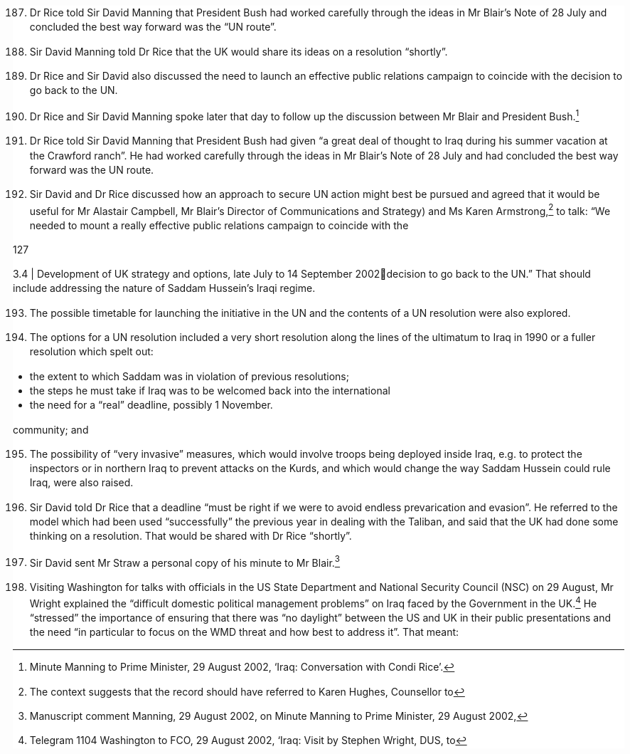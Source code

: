 187.  Dr Rice told Sir David Manning that President Bush had worked carefully 
through the ideas in Mr Blair’s Note of 28 July and concluded the best way 
forward was the “UN route”.

188.  Sir David Manning told Dr Rice that the UK would share its ideas on a 
resolution “shortly”.

189.  Dr Rice and Sir David also discussed the need to launch an effective public 
relations campaign to coincide with the decision to go back to the UN. 

190.  Dr Rice and Sir David Manning spoke later that day to follow up the discussion 
between Mr Blair and President Bush.[^66] 

191.  Dr Rice told Sir David Manning that President Bush had given “a great deal of 
thought to Iraq during his summer vacation at the Crawford ranch”. He had worked 
carefully through the ideas in Mr Blair’s Note of 28 July and had concluded the best way 
forward was the UN route. 

192.  Sir David and Dr Rice discussed how an approach to secure UN action might 
best be pursued and agreed that it would be useful for Mr Alastair Campbell, Mr Blair’s 
Director of Communications and Strategy) and Ms Karen Armstrong,[^67] to talk: 
“We needed to mount a really effective public relations campaign to coincide with the 

[^65]: Minute Rycroft to Manning, 29 August 2002, ‘Iraq: Prime Minister’s Phone Call with President Bush, 
29 August’. 
[^66]: Minute Manning to Prime Minister, 29 August 2002, ‘Iraq: Conversation with Condi Rice’.
[^67]: The context suggests that the record should have referred to Karen Hughes, Counsellor to 

127

3.4 | Development of UK strategy and options, late July to 14 September 2002decision to go back to the UN.” That should include addressing the nature of Saddam 
Hussein’s Iraqi regime. 

193.  The possible timetable for launching the initiative in the UN and the contents of a 
UN resolution were also explored. 

194.  The options for a UN resolution included a very short resolution along the lines of 
the ultimatum to Iraq in 1990 or a fuller resolution which spelt out:

*  the extent to which Saddam was in violation of previous resolutions;
*  the steps he must take if Iraq was to be welcomed back into the international 
*  the need for a “real” deadline, possibly 1 November. 

community; and 

195.  The possibility of “very invasive” measures, which would involve troops being 
deployed inside Iraq, e.g. to protect the inspectors or in northern Iraq to prevent attacks 
on the Kurds, and which would change the way Saddam Hussein could rule Iraq, were 
also raised.

196.  Sir David told Dr Rice that a deadline “must be right if we were to avoid endless 
prevarication and evasion”. He referred to the model which had been used “successfully” 
the previous year in dealing with the Taliban, and said that the UK had done some 
thinking on a resolution. That would be shared with Dr Rice “shortly”. 

197.  Sir David sent Mr Straw a personal copy of his minute to Mr Blair.[^68]

198.  Visiting Washington for talks with officials in the US State Department and National 
Security Council (NSC) on 29 August, Mr Wright explained the “difficult domestic political 
management problems” on Iraq faced by the Government in the UK.[^69] He “stressed” 
the importance of ensuring that there was “no daylight” between the US and UK in their 
public presentations and the need “in particular to focus on the WMD threat and how 
best to address it”. That meant:


[^1]: Minute Rycroft to Manning, 23 July 2002, ‘Iraq: Prime Minister’s Meeting, 23 July’. 
[^2]: Letter Rycroft to McDonald, 23 July 2002, ‘Iraq Prime Minister’s Meeting, 23 July: Follow Up’.
[^3]: Letter Watkins to Rycroft, 26 July 2002, ‘Iraq’. 
[^4]: Minute Rycroft to Prime Minister, 31 July 2002, ‘Iraq: Background Papers’. 
[^5]: Public hearing, 30 November 2009, page 36.
[^6]: Minute Rycroft to Prime Minister, 31 July 2002, ‘Iraq: Background Papers’. 
[^7]: Manuscript comment Rycroft on Minute Rycroft to Prime Minister, 31 July 2002, ‘Iraq: Background 
[^8]: Letter Rycroft to McDonald, 23 July 2002, ‘Iraq Prime Minister’s Meeting, 23 July: Follow Up’. 
[^9]: Letter Davies to Rycroft, 30 July 2002, ‘Iraq: Attitudes of Regional States and EU Partners’ attaching 
[^10]: Telegram 461 Paris to FCO London, 24 July 2002, ‘France‑US Relations’. 
[^11]: Telegram 467 Paris to FCO London, 26 July 2002, ‘Iraq: Attitudes of EU Partners’. 
[^12]: Minute Rycroft to Prime Minister, 31 July 2002, ‘Iraq: Background Papers’. 
[^13]: Letter Davies to Rycroft, 29 July 2002, ‘Iraq: Prime Minister’s Meeting 22 [sic] July’. 
[^14]: “which bans the development, production, stockpiling, acquisition or retention of biological weapons”. 
[^15]: “which prohibits Iraq from manufacturing or otherwise acquiring nuclear weapons”.
[^16]: Minute Scarlett to Manning, 31 July 2002, ‘The Iraqi Regime: Risks and Threats’. 
[^17]: Minute Scarlett to Powell, 1 August 2002, ‘Iraq: Classified Reading Material’. 
[^18]: Minute Scarlett to Rycroft, 5 September 2002, ‘Iraq: Classified Reading Material’. 
[^19]: JIC Assessment, 5 August 2002, ‘Iraq: Regional Attitudes and Impact of Military Action’. 
[^20]: Minutes, 31 July 2002, JIC meeting. 
[^21]: JIC Assessment, 5 August 2002, ‘Iraq: Regional Attitudes and Impact of Military Action’. 
[^22]: Cheney D & Cheney L. In My Time: A Personal and Political Memoir. Simon & Schuster, 2011. 
[^23]: Franks T & McConnell M. American Soldier. HarperCollins, 2004.
[^24]: Cheney D & Cheney L. In My Time: A Personal and Political Memoir. Simon & Schuster, 2011.
[^25]: Powell C with Koltz T. It Worked for Me: In Life and Leadership. Harper Perennial, 2012. 
[^26]: Letter Davies to Wechsberg, 12 August 2002, ‘Iraq: US Contingency Planning’. 
[^27]: Wall Street Journal, 15 August 2002, Don’t Attack Saddam.
[^28]: Bush GW. Decision Points. Virgin Books, 2010. 
[^29]: BBC News, 2 August 2002, Iraq’s letter to the United Nations.
[^30]: BBC News, 12 August 2002, Iraqi Minister rejects inspections.
[^31]: UN Security Council, 15 August 2002, ‘Letter dated 15 August 2002 from the Permanent Representative 
[^32]: Letter Brenton to Private Secretary [FCO], 15 August 2002, ‘Iraq’. 
[^33]: Manuscript comment Wechsberg, 19 August 2002, on Letter Brenton to Private Secretary [FCO], 
[^34]: Rice C. No Higher Honour: A Memoir of My Years in Washington. Simon & Schuster, 2011.
[^35]: Statement, 9 January 2011, pages 6‑7. 
[^36]: Minute Williams to Secretary of State [FCO], 19 August 2002, ‘The United States and Iraq: Historical 
[^37]: Manuscript comment McDonald to Manning, 21 August 2002, on Minute Williams to Secretary of State 
[^38]: Letter McDonald to Manning, 21 August 2002, ‘Foreign Secretary’s Visit to the US, 20 August 2002’.
[^39]: Straw J. Last Man Standing: Memoirs of a Political Survivor. Macmillan, 2012. 
[^40]: Minute Wood to Wright, 15 August 2002, ‘Iraq: Legality of Use of Force’. 
[^41]: The Ministerial Code 2001 included the duty to comply with the law, including international law and treaty 
[^42]: Manuscript comment Wright to Wood and all copy addressees, 15 August 2002, on Minute Wood to 
[^43]: Letter Goldsmith to Powell, 20 August 2002, [untitled]. 
[^44]: Manuscript comment Goldsmith to Brummell, 23 August 2002 on Minute Brummell to Attorney General, 
[^45]: Minute McDonald to Legal Advisers [FCO], 23 August 2002, ‘Iraq: Legality of Use of Force’. 
[^46]: JIC Assessment, 21 August 2002, ‘Iraq: Saddam’s Diplomatic and Military Options’. 
[^47]: Minutes, 21 August 2002, JIC meeting. 
[^48]: JIC Assessment, 21 August 2002, ‘Iraq: Saddam’s Diplomatic and Military Options’. 
[^49]: Resolution 949 (1994) imposed a “No Drive Zone” in Iraq south of the 32nd parallel.
[^50]: NBC, 25 August 2002, Meet the Press.
[^51]: Letter Rycroft to McDonald, 31 July 2002, ‘Iraq: Prime Minister’s Phone Call with President Bush, 
[^52]: Letter McDonald to Manning, 27 August 2002, ‘Iraq: Ultimatum’.
[^53]: The White House, 21 August 2002, President discusses security and defence issues.
[^54]: New York Times, 25 August 2002, The Right Way to Change a Regime (James A Baker III).
[^55]: Cheney D & Cheney L. In My Time: A Personal and Political Memoir. Simon & Schuster, 2011.
[^56]: The White House, 26 August 2002, Vice President Speaks at VFW [Veterans of Foreign Wars] 
[^57]: Rice C. No Higher Honour: A Memoir of My Years in Washington. Simon & Schuster, 2011. 
[^58]: Minute Manning to Prime Minister, 28 August 2002, ‘Iraq: Conversation with Condi Rice’.
[^59]: Telegram 1104 Washington to FCO, 29 August 2002, ‘Iraq: Visit by Stephen Wright, DUS, to 
[^60]: Bowen SW Jr. Hard Lessons: The Iraq Reconstruction Experience. U.S. Government Printing 
[^61]: Feith DJ. War and Decision. Harper, 2008. 
[^62]: Bowen SW Jr. Hard Lessons: The Iraq Reconstruction Experience. U.S. Government Printing 
[^63]: Bush GW. Decision Points. Virgin Books, 2010. 
[^64]: Letter Rycroft to McDonald, 29 August 2002, ‘Iraq: Prime Minister’s Phone Call with President Bush, 
[^68]: Manuscript comment Manning, 29 August 2002, on Minute Manning to Prime Minister, 29 August 2002, 
[^69]: Telegram 1104 Washington to FCO, 29 August 2002, ‘Iraq: Visit by Stephen Wright, DUS, to 
[^70]: Letter Brenton to Chaplin, 29 August 2002, ‘Iraq’. 
[^71]: Note Blair [to No.10 officials], 30 August 2002, [extract ‘Iraq’]. 
[^72]: Blair T. A Journey. Hutchinson, 2010. 
[^73]: Minute Campbell to Prime Minister, 30 August 2002, ‘Iraq/Press’. 
[^74]: Campbell A & Hagerty B. The Alastair Campbell Diaries. Volume 4. The Burden of Power: Countdown to 
[^75]: Campbell A & Hagerty B. The Alastair Campbell Diaries. Volume 4. The Burden of Power: Countdown to 
[^76]: Minute Campbell to Manning, 2 September 2002, [untitled]. 
[^77]: Manuscript comment Powell on Minute Campbell to Manning, 2 September 2002, [untitled]. 
[^78]: Minute Manning to Prime Minister, 2 September 2002, ‘Conversation with Condi Rice’. 
[^79]: Campbell A & Hagerty B. The Alastair Campbell Diaries. Volume 4. The Burden of Power: Countdown to 
[^80]: Minute Blair to Manning, 1 September 2002, [untitled]. 
[^81]: Letter Sedwill to Rycroft, 2 September 2002, ‘Iraq’. 
[^82]: Manuscript comment Sedwill to Rycroft on Minute Gray to Ricketts, 3 September 2002, 
[^83]: Manuscript comment Rycroft to Prime Minister, 3 September 2002, on FCO briefing note ‘4. The 
[^84]: The National Archives, 3 September 2002, PM press conference [at Sedgefield].
[^85]: Campbell A & Hagerty B. The Alastair Campbell Diaries. Volume 4. The Burden of Power: Countdown to 
[^86]: Public hearing, 12 January 2010, pages 66‑67.
[^87]: JIC Assessment, 3 September 2002, ‘Iraqi Trade: A Tool of Influence’. 